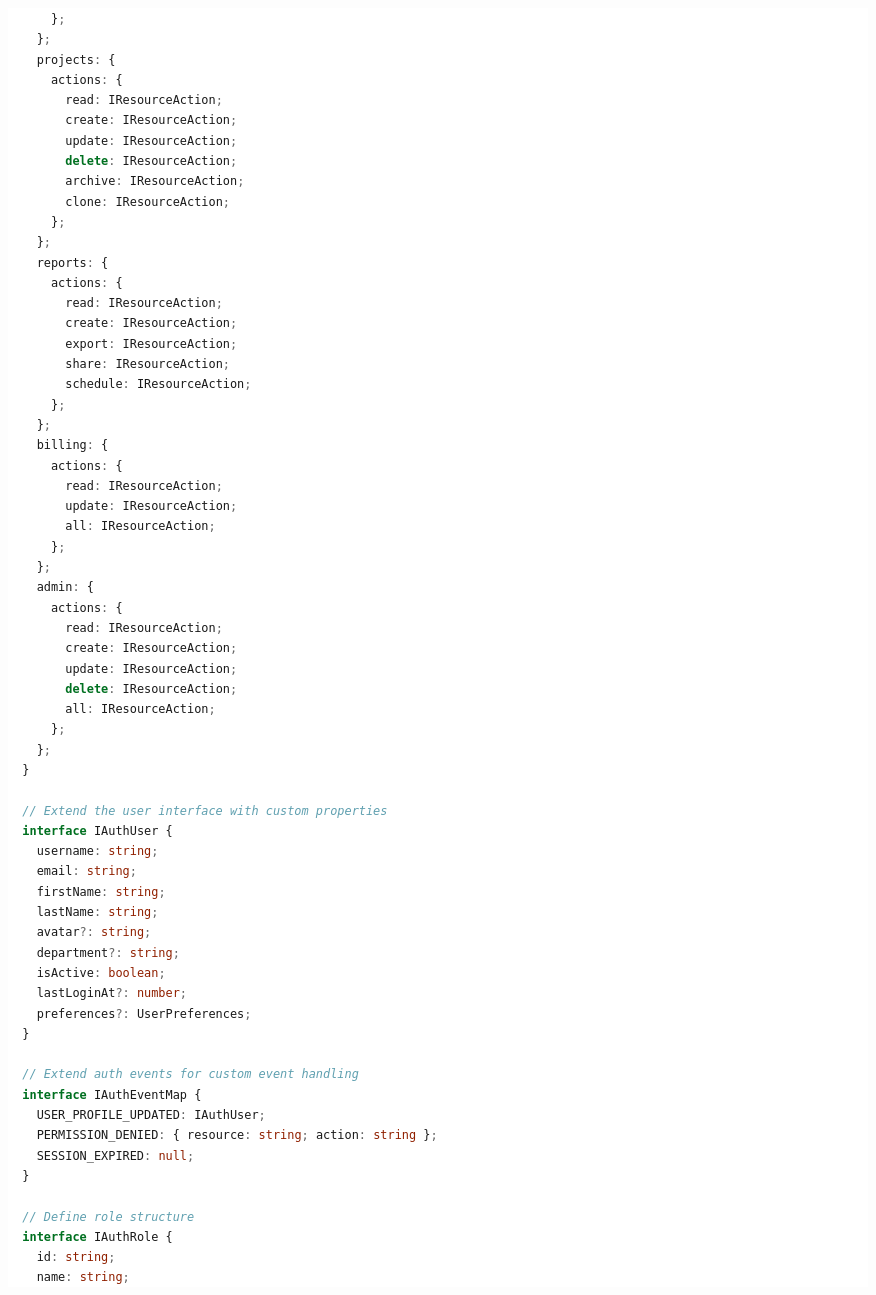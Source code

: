 ```typescript
      };
    };
    projects: {
      actions: {
        read: IResourceAction;
        create: IResourceAction;
        update: IResourceAction;
        delete: IResourceAction;
        archive: IResourceAction;
        clone: IResourceAction;
      };
    };
    reports: {
      actions: {
        read: IResourceAction;
        create: IResourceAction;
        export: IResourceAction;
        share: IResourceAction;
        schedule: IResourceAction;
      };
    };
    billing: {
      actions: {
        read: IResourceAction;
        update: IResourceAction;
        all: IResourceAction;
      };
    };
    admin: {
      actions: {
        read: IResourceAction;
        create: IResourceAction;
        update: IResourceAction;
        delete: IResourceAction;
        all: IResourceAction;
      };
    };
  }
  
  // Extend the user interface with custom properties
  interface IAuthUser {
    username: string;
    email: string;
    firstName: string;
    lastName: string;
    avatar?: string;
    department?: string;
    isActive: boolean;
    lastLoginAt?: number;
    preferences?: UserPreferences;
  }
  
  // Extend auth events for custom event handling
  interface IAuthEventMap {
    USER_PROFILE_UPDATED: IAuthUser;
    PERMISSION_DENIED: { resource: string; action: string };
    SESSION_EXPIRED: null;
  }
  
  // Define role structure
  interface IAuthRole {
    id: string;
    name: string;
```